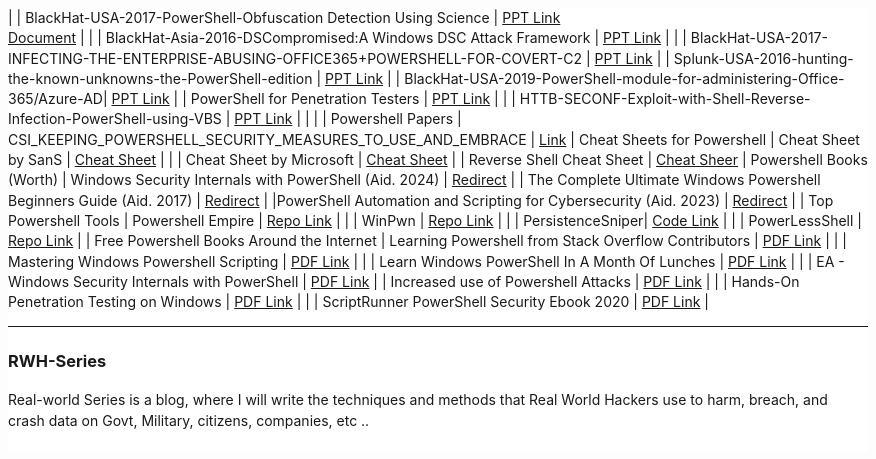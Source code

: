 | | BlackHat-USA-2017-PowerShell-Obfuscation Detection Using Science | [PPT Link](https://www.blackhat.com/docs/us-17/thursday/us-17-Bohannon-Revoke-Obfuscation-PowerShell-Obfuscation-Detection-And%20Evasion-Using-Science.pdf) <br> [Document](https://www.blackhat.com/docs/us-17/thursday/us-17-Bohannon-Revoke-Obfuscation-PowerShell-Obfuscation-Detection-And%20Evasion-Using-Science-wp.pdf)  |
| | BlackHat-Asia-2016-DSCompromised:A Windows DSC Attack Framework | [PPT Link](https://www.blackhat.com/docs/asia-16/materials/asia-16-Kazanciyan-DSCompromised-A-Windows-DSC-Attack-Framework.pdf) | 
| | BlackHat-USA-2017-INFECTING-THE-ENTERPRISE-ABUSING-OFFICE365+POWERSHELL-FOR-COVERT-C2 | [PPT Link](https://www.blackhat.com/docs/us-17/wednesday/us-17-Dods-Infecting-The-Enterprise-Abusing-Office365-Powershell-For-Covert-C2.pdf)
| | Splunk-USA-2016-hunting-the-known-unknowns-the-PowerShell-edition | [PPT Link](https://conf.splunk.com/files/2016/slides/hunting-the-known-unknowns-the-powershell-edition.pdf)
| | BlackHat-USA-2019-PowerShell-module-for-administering-Office-365/Azure-AD|  [PPT Link](https://aadinternals.com/images/posts/BH_USA19_AADInternals.pdf)
| | PowerShell for Penetration Testers | [PPT Link](https://paper.bobylive.com/Meeting_Papers/BlackHat/Europe-2013/bh-eu-13-powershell-for-penetration-mittal-slides.pdf) |
| | HTTB-SECONF-Exploit-with-Shell-Reverse-Infection-PowerShell-using-VBS | [PPT Link](https://conference.hitb.org/hitbsecconf2021ams/materials/D1%20COMMSEC%20-%20Exploitation%20with%20Shell%20Reverse%20and%20Infection%20with%20PowerShell%20-%20Filipi%20Pires.pdf) |
| | 
| Powershell Papers | CSI_KEEPING_POWERSHELL_SECURITY_MEASURES_TO_USE_AND_EMBRACE | [Link](https://media.defense.gov/2022/Jun/22/2003021689/-1/-1/0/CSI_KEEPING_POWERSHELL_SECURITY_MEASURES_TO_USE_AND_EMBRACE_20220622.PDF) 
| Cheat Sheets for Powershell                  | Cheat Sheet by SanS                              |  [Cheat Sheet](https://www.sans.org/blog/sans-pen-test-cheat-sheet-powershell) | 
|                                              | Cheat Sheet by Microsoft                         |  [Cheat Sheet](https://download.microsoft.com/download/2/1/2/2122f0b9-0ee6-4e6d-bfd6-f9dcd27c07f9/ws12_quickref_download_files/powershell_langref_v3.pdf)
|  | Reverse Shell Cheat Sheet | [Cheat Sheer](https://github.com/d4t4s3c/Offensive-Reverse-Shell-Cheat-Sheet)
| Powershell Books (Worth)                            | Windows Security Internals with PowerShell (Aid. 2024)       | [Redirect](https://www.amazon.com/Windows-Security-Internals-PowerShell-Forshaw/dp/1718501986/ref=sr_1_3?refinements=p_28%3APowerShell&s=books&sr=1-3)
|                                              | The Complete Ultimate Windows Powershell Beginners Guide (Aid. 2017) | [Redirect](https://www.amazon.com/Powershell-Complete-Beginners-Scripting-Programming/dp/1979190860/ref=sr_1_4?refinements=p_28%3APowerShell&s=books&sr=1-4)
|                                              |PowerShell Automation and Scripting for Cybersecurity (Aid. 2023) | [Redirect](https://www.amazon.com/PowerShell-Automation-Scripting-Cybersecurity-Hacking/dp/1800566379/ref=sr_1_2?qid=1697914504&refinements=p_28%3APowerShell&s=books&sr=1-2) |
| Top Powershell Tools                         | Powershell Empire                         | [Repo Link](https://github.com/EmpireProject/Empire.git) |
|     | WinPwn | [Repo Link](https://github.com/S3cur3Th1sSh1t/WinPwn.git) | 
|   | PersistenceSniper| [Code Link](https://github.com/last-byte/PersistenceSniper/tree/main/PersistenceSniper) | 
|   | PowerLessShell | [Repo Link](https://github.com/Mr-Un1k0d3r/PowerLessShell.git) | 
| Free Powershell Books Around the Internet | Learning Powershell from Stack Overflow Contributors  | [PDF Link](https://riptutorial.com/Download/powershell.pdf) |
| | Mastering Windows Powershell Scripting | [PDF Link](https://static.spiceworks.com/attachments/post/0017/6852/MASTERING_PS_eBook.pdf) | 
| | Learn Windows PowerShell In A Month Of Lunches | [PDF Link](https://russblog554767213.files.wordpress.com/2018/11/learn-windows-powershell-in-a-month-of-lunches.pdf) |
| | EA - Windows Security Internals with PowerShell | [PDF Link](https://mega.nz/file/CVxFFJLJ#sy1vKS5s5stg8L80_qUCmV9QDas__Guq5eHYg1XJoKI)
| | Increased use of Powershell Attacks | [PDF Link](https://docs.broadcom.com/doc/increased-use-of-powershell-in-attacks-16-en) |
| | Hands-On Penetration Testing on Windows | [PDF Link](https://hackerzambie.files.wordpress.com/2020/02/hands-on-penetration-testing-on-windows-unleash-kali-linux-powershell-and-windows-debugging-tools-for-security-testing-and-analysis-.pdf) |
| | ScriptRunner PowerShell Security Ebook 2020 | [PDF Link](https://f.hubspotusercontent30.net/hubfs/3408889/Content/E-Book%20Security/ScriptRunner_PowerShell_Security_Ebook_2020_EN.pdf) |


--------------------

<h3>RWH-Series</h3>
Real-world Series is a blog, where I will write the techniques and methods that Real World Hackers use to harm, breach, and crash data on Govt, Military, citizens, companies,  etc .. <br><br>
